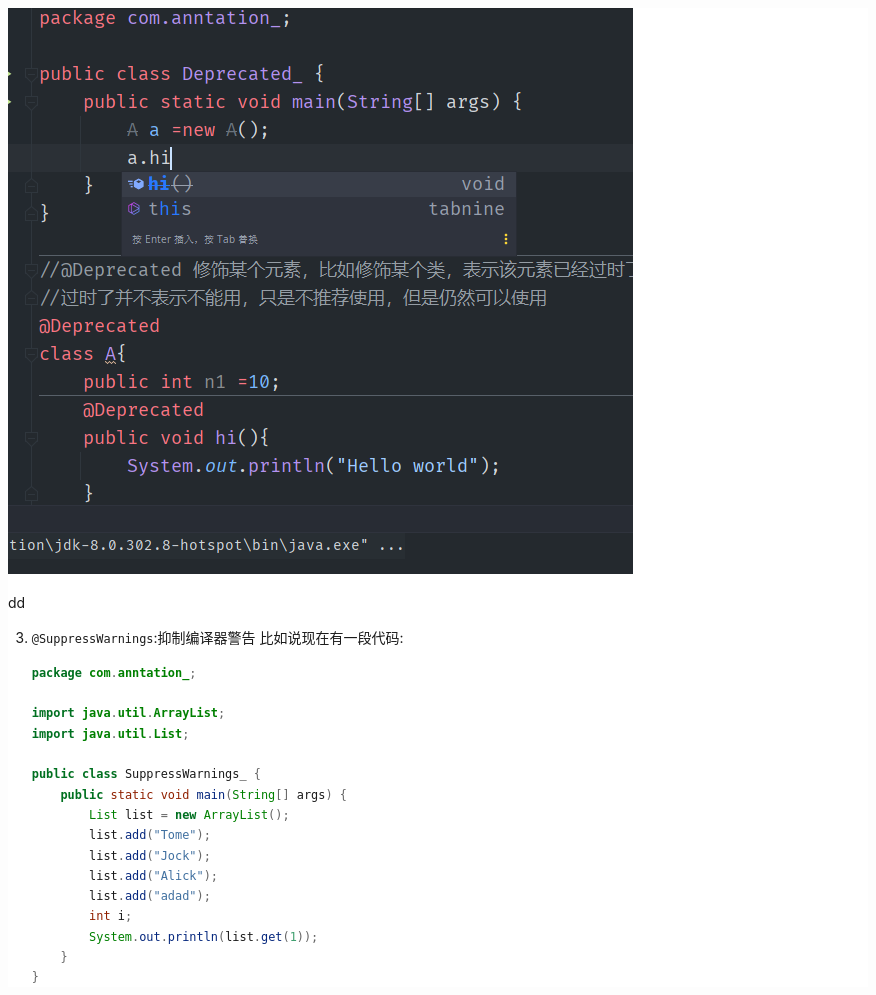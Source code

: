    ![image-20211102234328409](/images/Java/JavaSE/10-枚举和注解/image-20211102234328409.png)

   dd

3. `@SuppressWarnings`:抑制编译器警告
   比如说现在有一段代码:

   ```java
   package com.anntation_;
   
   import java.util.ArrayList;
   import java.util.List;
   
   public class SuppressWarnings_ {
       public static void main(String[] args) {
           List list = new ArrayList();
           list.add("Tome");
           list.add("Jock");
           list.add("Alick");
           list.add("adad");
           int i;
           System.out.println(list.get(1));
       }
   }
   
   ```
